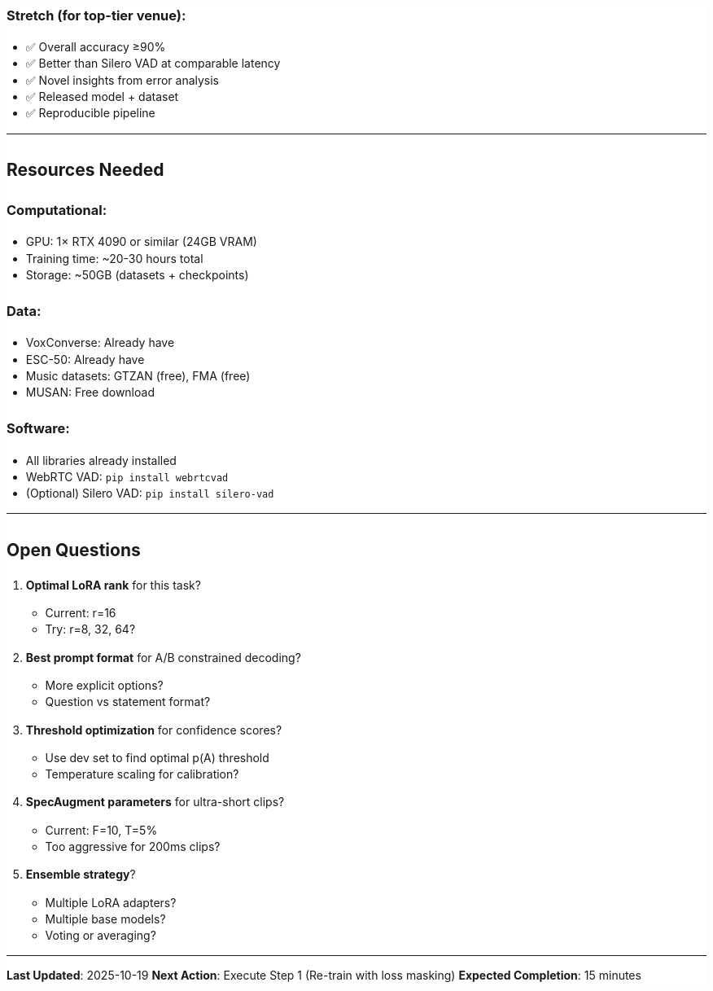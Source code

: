 ### Stretch (for top-tier venue):
- ✅ Overall accuracy ≥90%
- ✅ Better than Silero VAD at comparable latency
- ✅ Novel insights from error analysis
- ✅ Released model + dataset
- ✅ Reproducible pipeline

---

## Resources Needed

### Computational:
- GPU: 1× RTX 4090 or similar (24GB VRAM)
- Training time: ~20-30 hours total
- Storage: ~50GB (datasets + checkpoints)

### Data:
- VoxConverse: Already have
- ESC-50: Already have
- Music datasets: GTZAN (free), FMA (free)
- MUSAN: Free download

### Software:
- All libraries already installed
- WebRTC VAD: `pip install webrtcvad`
- (Optional) Silero VAD: `pip install silero-vad`

---

## Open Questions

1. **Optimal LoRA rank** for this task?
   - Current: r=16
   - Try: r=8, 32, 64?

2. **Best prompt format** for A/B constrained decoding?
   - More explicit options?
   - Question vs statement format?

3. **Threshold optimization** for confidence scores?
   - Use dev set to find optimal p(A) threshold
   - Temperature scaling for calibration?

4. **SpecAugment parameters** for ultra-short clips?
   - Current: F=10, T=5%
   - Too aggressive for 200ms clips?

5. **Ensemble strategy**?
   - Multiple LoRA adapters?
   - Multiple base models?
   - Voting or averaging?

---

**Last Updated**: 2025-10-19
**Next Action**: Execute Step 1 (Re-train with loss masking)
**Expected Completion**: 15 minutes
